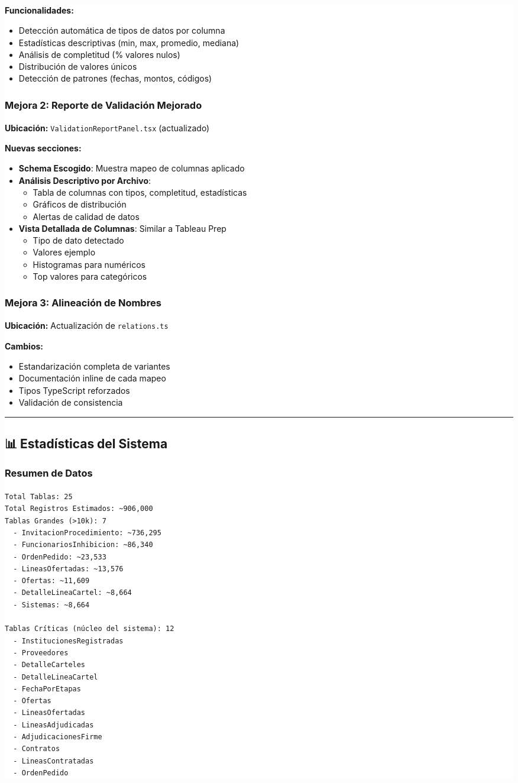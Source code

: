 **Funcionalidades:**
- Detección automática de tipos de datos por columna
- Estadísticas descriptivas (min, max, promedio, mediana)
- Análisis de completitud (% valores nulos)
- Distribución de valores únicos
- Detección de patrones (fechas, montos, códigos)

### Mejora 2: Reporte de Validación Mejorado
**Ubicación:** `ValidationReportPanel.tsx` (actualizado)

**Nuevas secciones:**
- **Schema Escogido**: Muestra mapeo de columnas aplicado
- **Análisis Descriptivo por Archivo**:
  - Tabla de columnas con tipos, completitud, estadísticas
  - Gráficos de distribución
  - Alertas de calidad de datos
- **Vista Detallada de Columnas**: Similar a Tableau Prep
  - Tipo de dato detectado
  - Valores ejemplo
  - Histogramas para numéricos
  - Top valores para categóricos

### Mejora 3: Alineación de Nombres
**Ubicación:** Actualización de `relations.ts`

**Cambios:**
- Estandarización completa de variantes
- Documentación inline de cada mapeo
- Tipos TypeScript reforzados
- Validación de consistencia

---

## 📊 Estadísticas del Sistema

### Resumen de Datos
```
Total Tablas: 25
Total Registros Estimados: ~906,000
Tablas Grandes (>10k): 7
  - InvitacionProcedimiento: ~736,295
  - FuncionariosInhibicion: ~86,340
  - OrdenPedido: ~23,533
  - LineasOfertadas: ~13,576
  - Ofertas: ~11,609
  - DetalleLineaCartel: ~8,664
  - Sistemas: ~8,664

Tablas Críticas (núcleo del sistema): 12
  - InstitucionesRegistradas
  - Proveedores
  - DetalleCarteles
  - DetalleLineaCartel
  - FechaPorEtapas
  - Ofertas
  - LineasOfertadas
  - LineasAdjudicadas
  - AdjudicacionesFirme
  - Contratos
  - LineasContratadas
  - OrdenPedido
```

